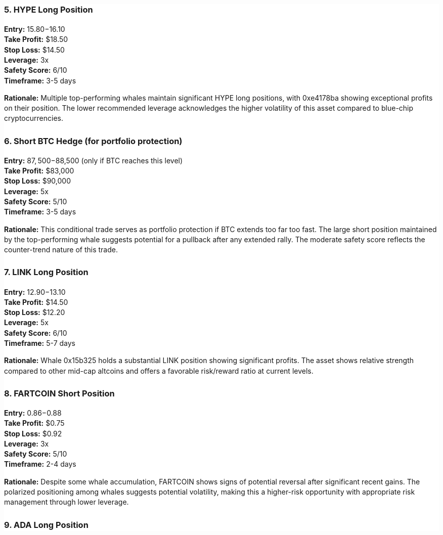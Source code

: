 ### 5. HYPE Long Position

**Entry:** $15.80-$16.10  
**Take Profit:** $18.50  
**Stop Loss:** $14.50  
**Leverage:** 3x  
**Safety Score:** 6/10  
**Timeframe:** 3-5 days

**Rationale:** Multiple top-performing whales maintain significant HYPE long positions, with 0xe4178ba showing exceptional profits on their position. The lower recommended leverage acknowledges the higher volatility of this asset compared to blue-chip cryptocurrencies.

### 6. Short BTC Hedge (for portfolio protection)

**Entry:** $87,500-$88,500 (only if BTC reaches this level)  
**Take Profit:** $83,000  
**Stop Loss:** $90,000  
**Leverage:** 5x  
**Safety Score:** 5/10  
**Timeframe:** 3-5 days

**Rationale:** This conditional trade serves as portfolio protection if BTC extends too far too fast. The large short position maintained by the top-performing whale suggests potential for a pullback after any extended rally. The moderate safety score reflects the counter-trend nature of this trade.

### 7. LINK Long Position

**Entry:** $12.90-$13.10  
**Take Profit:** $14.50  
**Stop Loss:** $12.20  
**Leverage:** 5x  
**Safety Score:** 6/10  
**Timeframe:** 5-7 days

**Rationale:** Whale 0x15b325 holds a substantial LINK position showing significant profits. The asset shows relative strength compared to other mid-cap altcoins and offers a favorable risk/reward ratio at current levels.

### 8. FARTCOIN Short Position

**Entry:** $0.86-$0.88  
**Take Profit:** $0.75  
**Stop Loss:** $0.92  
**Leverage:** 3x  
**Safety Score:** 5/10  
**Timeframe:** 2-4 days

**Rationale:** Despite some whale accumulation, FARTCOIN shows signs of potential reversal after significant recent gains. The polarized positioning among whales suggests potential volatility, making this a higher-risk opportunity with appropriate risk management through lower leverage.

### 9. ADA Long Position
